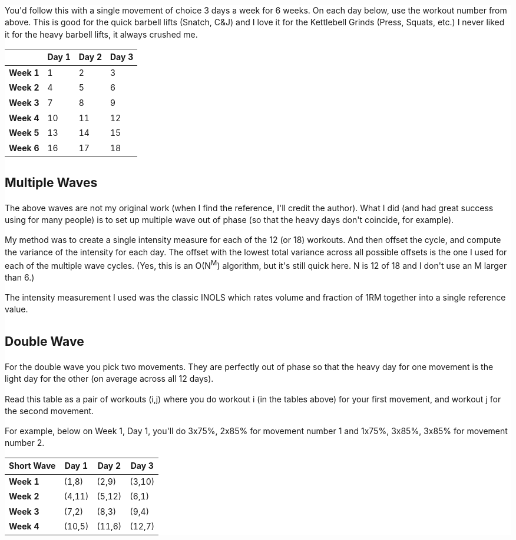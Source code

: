 You'd follow this with a single movement of choice 3 days a week for 6 weeks.  On each day below, use the workout number from above. This is good for the quick barbell lifts (Snatch, C&J) and I love it for the Kettlebell Grinds (Press, Squats, etc.)  I never liked it for the heavy barbell lifts, it always crushed me.  

|            | Day 1 | Day 2 | Day 3 |
| ---------- | ----- | ----- | ----- |
| **Week 1** | 1     | 2     | 3     |
| **Week 2** | 4     | 5     | 6     |
| **Week 3** | 7     | 8     | 9     |
| **Week 4** | 10    | 11    | 12    |
| **Week 5** | 13    | 14    | 15    |
| **Week 6** | 16    | 17    | 18    |

## Multiple Waves

The above waves are not my original work (when I find the reference, I'll credit the author). What I did (and had great success using for many people) is to set up multiple wave out of phase (so that the heavy days don't coincide, for example).  

My method was to create a single intensity measure for each of the 12 (or 18) workouts.  And then offset the cycle, and compute the variance of the intensity for each day.  The offset with the lowest total variance across all possible offsets is the one I used for each of the multiple wave cycles.  (Yes, this is an O(N<sup>M</sup>) algorithm, but it's still quick here.  N is 12 of 18 and I don't use an M larger than 6.)

The intensity measurement I used was the classic INOLS which rates volume and fraction of 1RM together into a single reference value. 

## Double Wave

For the double wave you pick two movements.  They are perfectly out of phase so that the heavy day for one movement is the light day for the other (on average across all 12 days).

Read this table as a pair of workouts (i,j) where you do workout i (in the tables above) for your first movement, and workout j for the second movement. 

For example, below on Week 1, Day 1, you'll do 3x75%, 2x85% for movement number 1 and 1x75%, 3x85%, 3x85% for movement number 2.

| Short Wave | Day 1  | Day 2  | Day 3  |
| ---------- | ------ | ------ | ------ |
| **Week 1** | (1,8)  | (2,9)  | (3,10) |
| **Week 2** | (4,11) | (5,12) | (6,1)  |
| **Week 3** | (7,2)  | (8,3)  | (9,4)  |
| **Week 4** | (10,5) | (11,6) | (12,7) |
